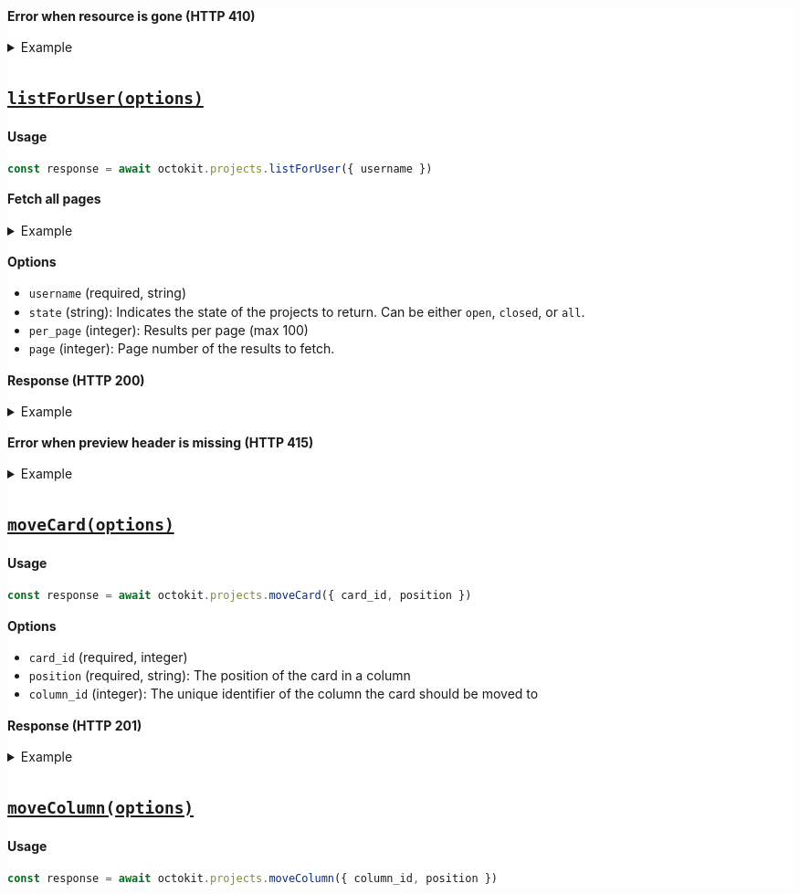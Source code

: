 **Error when resource is gone (HTTP 410)**

<details><summary>Example</summary></details>

## [`listForUser(options)`](https://docs.github.com/v3/projects/#list-user-projects)

**Usage**

```js
const response = await octokit.projects.listForUser({ username })
```

**Fetch all pages**

<details><summary>Example</summary></details>

**Options**

- `username` (required, string)
- `state` (string): Indicates the state of the projects to return. Can be either `open`, `closed`, or `all`.
- `per_page` (integer): Results per page (max 100)
- `page` (integer): Page number of the results to fetch.

**Response (HTTP 200)**

<details><summary>Example</summary></details>

**Error when preview header is missing (HTTP 415)**

<details><summary>Example</summary></details>

## [`moveCard(options)`](https://docs.github.com/rest/reference/projects#move-a-project-card)

**Usage**

```js
const response = await octokit.projects.moveCard({ card_id, position })
```

**Options**

- `card_id` (required, integer)
- `position` (required, string): The position of the card in a column
- `column_id` (integer): The unique identifier of the column the card should be moved to

**Response (HTTP 201)**

<details><summary>Example</summary></details>

## [`moveColumn(options)`](https://docs.github.com/rest/reference/projects#move-a-project-column)

**Usage**

```js
const response = await octokit.projects.moveColumn({ column_id, position })
```
